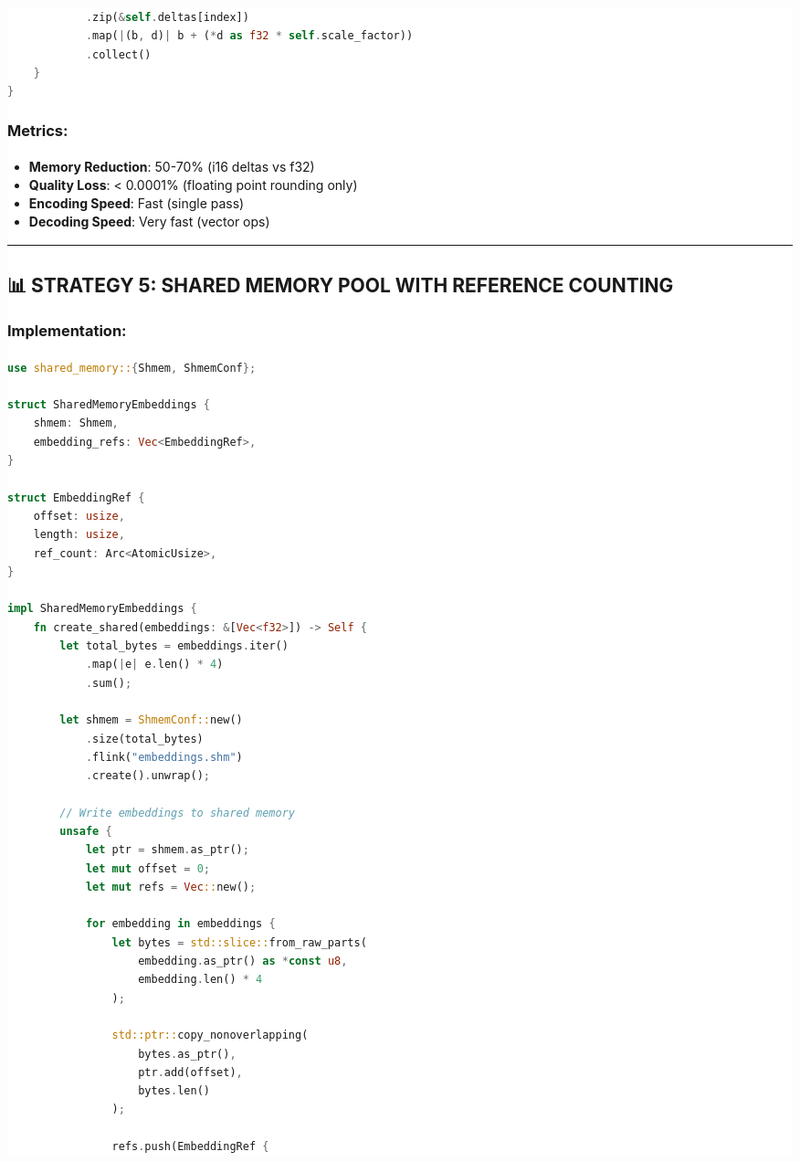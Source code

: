 ```rust
            .zip(&self.deltas[index])
            .map(|(b, d)| b + (*d as f32 * self.scale_factor))
            .collect()
    }
}
```

### Metrics:
- **Memory Reduction**: 50-70% (i16 deltas vs f32)
- **Quality Loss**: < 0.0001% (floating point rounding only)
- **Encoding Speed**: Fast (single pass)
- **Decoding Speed**: Very fast (vector ops)

---

## 📊 STRATEGY 5: SHARED MEMORY POOL WITH REFERENCE COUNTING

### Implementation:
```rust
use shared_memory::{Shmem, ShmemConf};

struct SharedMemoryEmbeddings {
    shmem: Shmem,
    embedding_refs: Vec<EmbeddingRef>,
}

struct EmbeddingRef {
    offset: usize,
    length: usize,
    ref_count: Arc<AtomicUsize>,
}

impl SharedMemoryEmbeddings {
    fn create_shared(embeddings: &[Vec<f32>]) -> Self {
        let total_bytes = embeddings.iter()
            .map(|e| e.len() * 4)
            .sum();
        
        let shmem = ShmemConf::new()
            .size(total_bytes)
            .flink("embeddings.shm")
            .create().unwrap();
        
        // Write embeddings to shared memory
        unsafe {
            let ptr = shmem.as_ptr();
            let mut offset = 0;
            let mut refs = Vec::new();
            
            for embedding in embeddings {
                let bytes = std::slice::from_raw_parts(
                    embedding.as_ptr() as *const u8,
                    embedding.len() * 4
                );
                
                std::ptr::copy_nonoverlapping(
                    bytes.as_ptr(),
                    ptr.add(offset),
                    bytes.len()
                );
                
                refs.push(EmbeddingRef {
```